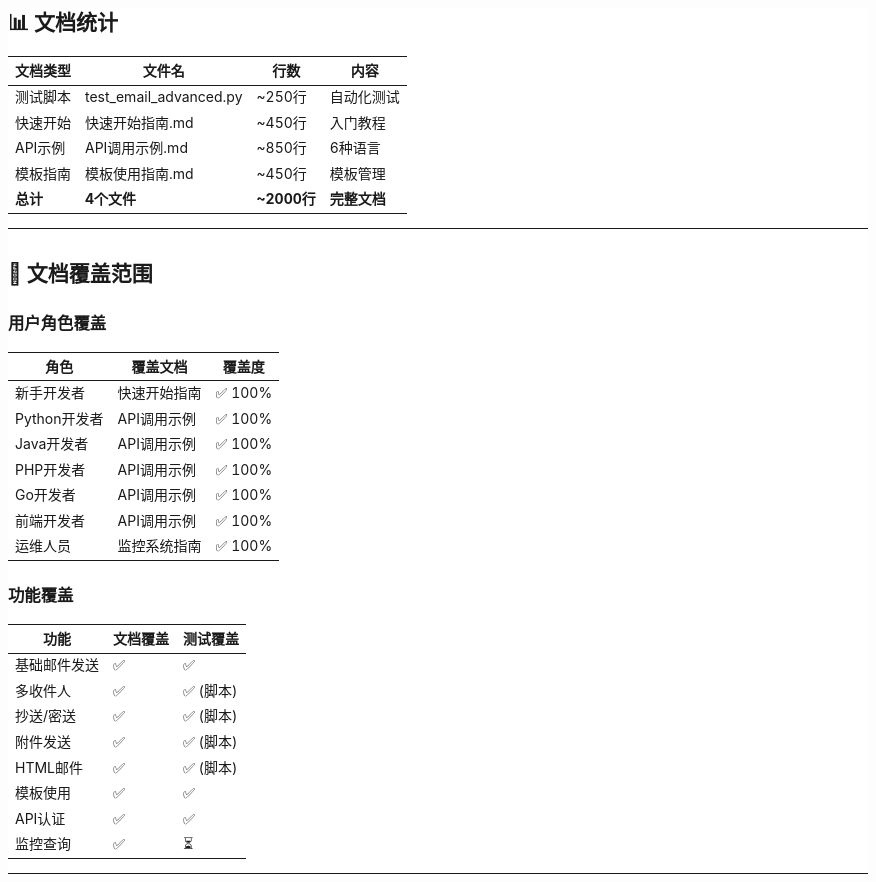
## 📊 文档统计

| 文档类型 | 文件名 | 行数 | 内容 |
|---------|--------|------|------|
| 测试脚本 | test_email_advanced.py | ~250行 | 自动化测试 |
| 快速开始 | 快速开始指南.md | ~450行 | 入门教程 |
| API示例 | API调用示例.md | ~850行 | 6种语言 |
| 模板指南 | 模板使用指南.md | ~450行 | 模板管理 |
| **总计** | **4个文件** | **~2000行** | **完整文档** |

---

## 🎯 文档覆盖范围

### 用户角色覆盖

| 角色 | 覆盖文档 | 覆盖度 |
|------|---------|--------|
| 新手开发者 | 快速开始指南 | ✅ 100% |
| Python开发者 | API调用示例 | ✅ 100% |
| Java开发者 | API调用示例 | ✅ 100% |
| PHP开发者 | API调用示例 | ✅ 100% |
| Go开发者 | API调用示例 | ✅ 100% |
| 前端开发者 | API调用示例 | ✅ 100% |
| 运维人员 | 监控系统指南 | ✅ 100% |

### 功能覆盖

| 功能 | 文档覆盖 | 测试覆盖 |
|------|---------|---------|
| 基础邮件发送 | ✅ | ✅ |
| 多收件人 | ✅ | ✅ (脚本) |
| 抄送/密送 | ✅ | ✅ (脚本) |
| 附件发送 | ✅ | ✅ (脚本) |
| HTML邮件 | ✅ | ✅ (脚本) |
| 模板使用 | ✅ | ✅ |
| API认证 | ✅ | ✅ |
| 监控查询 | ✅ | ⏳ |

---